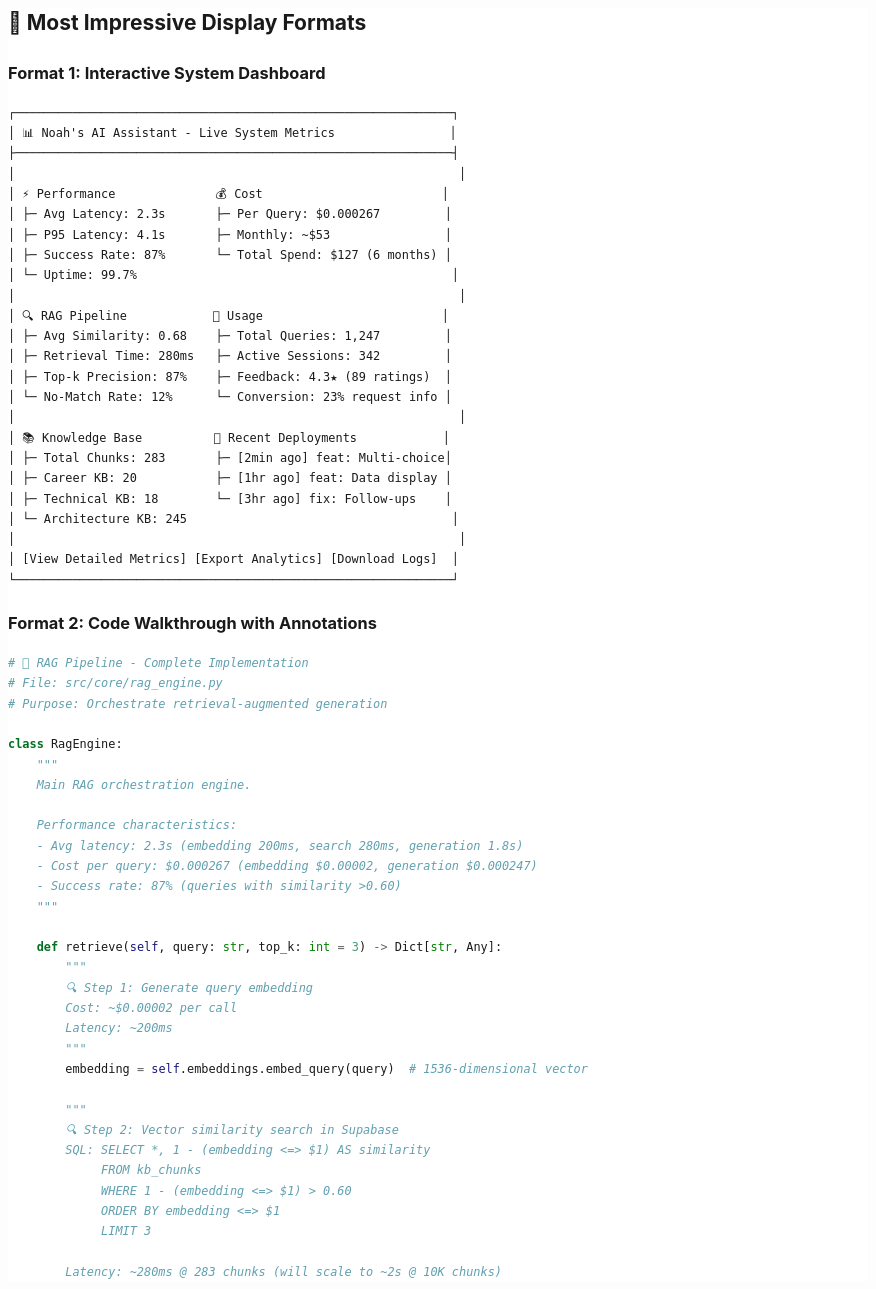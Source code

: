 ## 🎨 **Most Impressive Display Formats**

### Format 1: **Interactive System Dashboard**
```
┌─────────────────────────────────────────────────────────────┐
│ 📊 Noah's AI Assistant - Live System Metrics                │
├─────────────────────────────────────────────────────────────┤
│                                                              │
│ ⚡ Performance              💰 Cost                         │
│ ├─ Avg Latency: 2.3s       ├─ Per Query: $0.000267         │
│ ├─ P95 Latency: 4.1s       ├─ Monthly: ~$53                │
│ ├─ Success Rate: 87%       └─ Total Spend: $127 (6 months) │
│ └─ Uptime: 99.7%                                            │
│                                                              │
│ 🔍 RAG Pipeline            👥 Usage                         │
│ ├─ Avg Similarity: 0.68    ├─ Total Queries: 1,247         │
│ ├─ Retrieval Time: 280ms   ├─ Active Sessions: 342         │
│ ├─ Top-k Precision: 87%    ├─ Feedback: 4.3★ (89 ratings)  │
│ └─ No-Match Rate: 12%      └─ Conversion: 23% request info │
│                                                              │
│ 📚 Knowledge Base          🚀 Recent Deployments            │
│ ├─ Total Chunks: 283       ├─ [2min ago] feat: Multi-choice│
│ ├─ Career KB: 20           ├─ [1hr ago] feat: Data display │
│ ├─ Technical KB: 18        └─ [3hr ago] fix: Follow-ups    │
│ └─ Architecture KB: 245                                     │
│                                                              │
│ [View Detailed Metrics] [Export Analytics] [Download Logs]  │
└─────────────────────────────────────────────────────────────┘
```

### Format 2: **Code Walkthrough with Annotations**
````python
# 🎯 RAG Pipeline - Complete Implementation
# File: src/core/rag_engine.py
# Purpose: Orchestrate retrieval-augmented generation

class RagEngine:
    """
    Main RAG orchestration engine.
    
    Performance characteristics:
    - Avg latency: 2.3s (embedding 200ms, search 280ms, generation 1.8s)
    - Cost per query: $0.000267 (embedding $0.00002, generation $0.000247)
    - Success rate: 87% (queries with similarity >0.60)
    """
    
    def retrieve(self, query: str, top_k: int = 3) -> Dict[str, Any]:
        """
        🔍 Step 1: Generate query embedding
        Cost: ~$0.00002 per call
        Latency: ~200ms
        """
        embedding = self.embeddings.embed_query(query)  # 1536-dimensional vector
        
        """
        🔍 Step 2: Vector similarity search in Supabase
        SQL: SELECT *, 1 - (embedding <=> $1) AS similarity 
             FROM kb_chunks 
             WHERE 1 - (embedding <=> $1) > 0.60
             ORDER BY embedding <=> $1 
             LIMIT 3
        
        Latency: ~280ms @ 283 chunks (will scale to ~2s @ 10K chunks)
````
